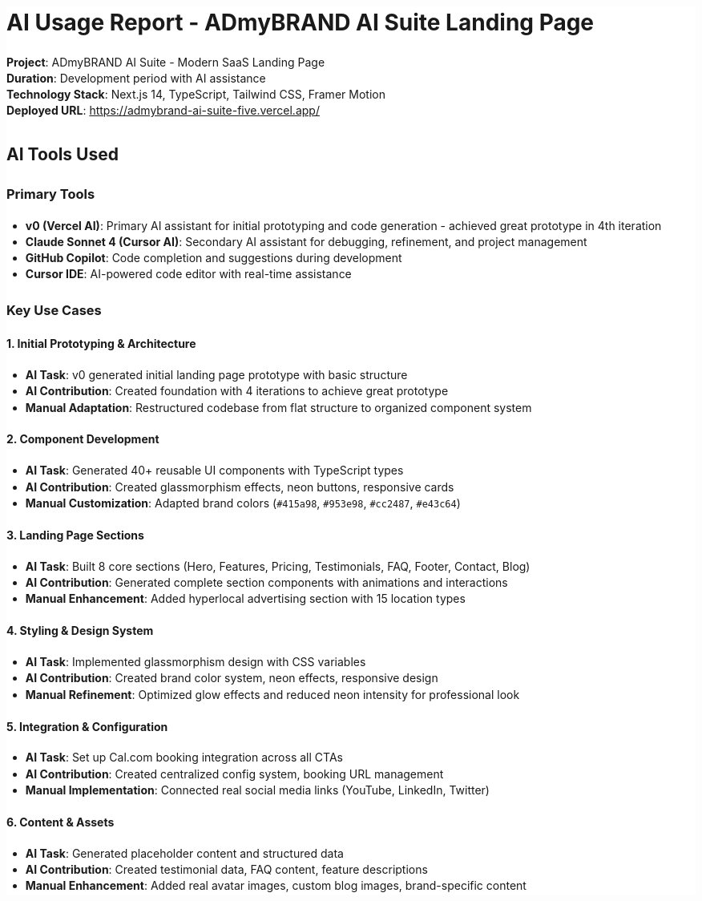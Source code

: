 # AI Usage Report - ADmyBRAND AI Suite Landing Page

**Project**: ADmyBRAND AI Suite - Modern SaaS Landing Page  
**Duration**: Development period with AI assistance  
**Technology Stack**: Next.js 14, TypeScript, Tailwind CSS, Framer Motion  
**Deployed URL**: https://admybrand-ai-suite-five.vercel.app/

## AI Tools Used

### Primary Tools
- **v0 (Vercel AI)**: Primary AI assistant for initial prototyping and code generation - achieved great prototype in 4th iteration
- **Claude Sonnet 4 (Cursor AI)**: Secondary AI assistant for debugging, refinement, and project management
- **GitHub Copilot**: Code completion and suggestions during development
- **Cursor IDE**: AI-powered code editor with real-time assistance

### Key Use Cases

#### 1. **Initial Prototyping & Architecture**
- **AI Task**: v0 generated initial landing page prototype with basic structure
- **AI Contribution**: Created foundation with 4 iterations to achieve great prototype
- **Manual Adaptation**: Restructured codebase from flat structure to organized component system

#### 2. **Component Development**
- **AI Task**: Generated 40+ reusable UI components with TypeScript types
- **AI Contribution**: Created glassmorphism effects, neon buttons, responsive cards
- **Manual Customization**: Adapted brand colors (`#415a98`, `#953e98`, `#cc2487`, `#e43c64`)

#### 3. **Landing Page Sections**
- **AI Task**: Built 8 core sections (Hero, Features, Pricing, Testimonials, FAQ, Footer, Contact, Blog)
- **AI Contribution**: Generated complete section components with animations and interactions
- **Manual Enhancement**: Added hyperlocal advertising section with 15 location types

#### 4. **Styling & Design System**
- **AI Task**: Implemented glassmorphism design with CSS variables
- **AI Contribution**: Created brand color system, neon effects, responsive design
- **Manual Refinement**: Optimized glow effects and reduced neon intensity for professional look

#### 5. **Integration & Configuration**
- **AI Task**: Set up Cal.com booking integration across all CTAs
- **AI Contribution**: Created centralized config system, booking URL management
- **Manual Implementation**: Connected real social media links (YouTube, LinkedIn, Twitter)

#### 6. **Content & Assets**
- **AI Task**: Generated placeholder content and structured data
- **AI Contribution**: Created testimonial data, FAQ content, feature descriptions
- **Manual Enhancement**: Added real avatar images, custom blog images, brand-specific content
